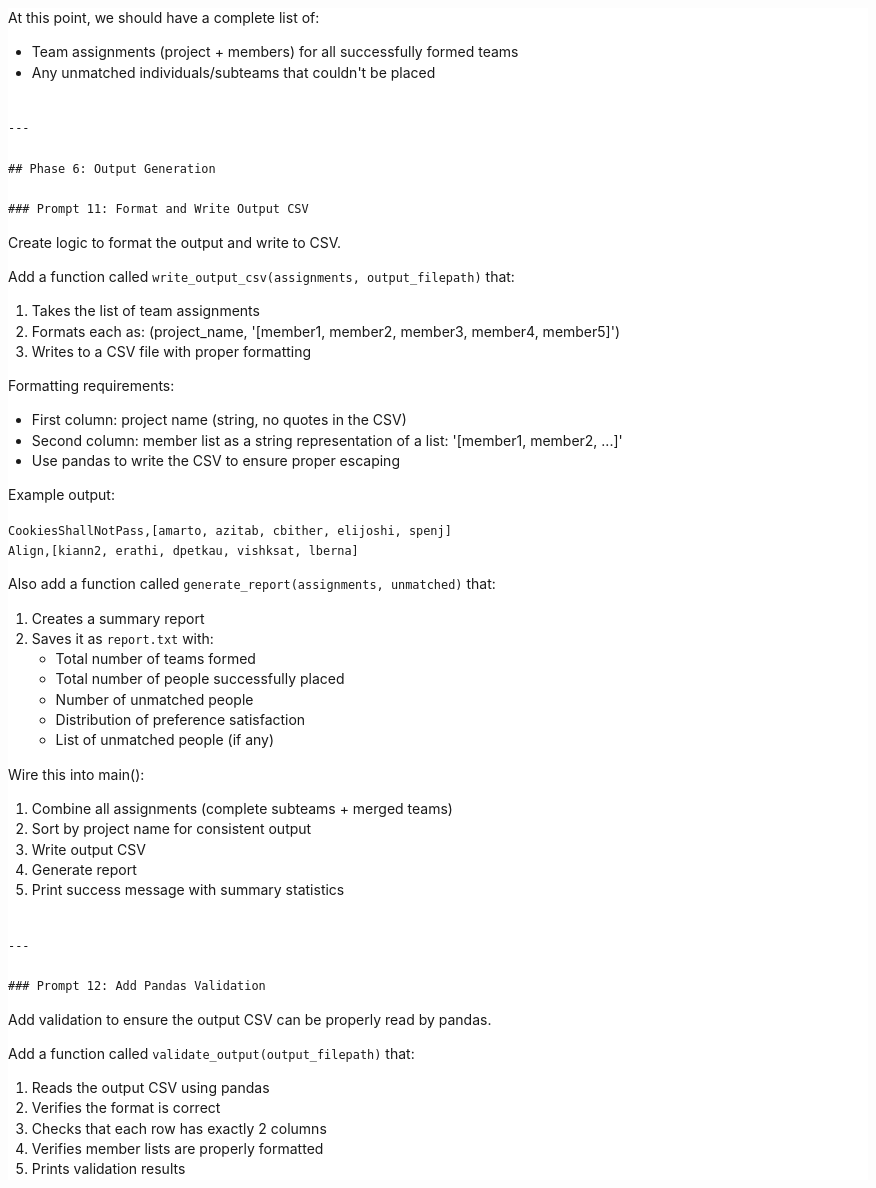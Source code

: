 At this point, we should have a complete list of:
- Team assignments (project + members) for all successfully formed teams
- Any unmatched individuals/subteams that couldn't be placed
```

---

## Phase 6: Output Generation

### Prompt 11: Format and Write Output CSV

```
Create logic to format the output and write to CSV.

Add a function called `write_output_csv(assignments, output_filepath)` that:
1. Takes the list of team assignments
2. Formats each as: (project_name, '[member1, member2, member3, member4, member5]')
3. Writes to a CSV file with proper formatting

Formatting requirements:
- First column: project name (string, no quotes in the CSV)
- Second column: member list as a string representation of a list: '[member1, member2, ...]'
- Use pandas to write the CSV to ensure proper escaping

Example output:
```
CookiesShallNotPass,[amarto, azitab, cbither, elijoshi, spenj]
Align,[kiann2, erathi, dpetkau, vishksat, lberna]
```

Also add a function called `generate_report(assignments, unmatched)` that:
1. Creates a summary report
2. Saves it as `report.txt` with:
   - Total number of teams formed
   - Total number of people successfully placed
   - Number of unmatched people
   - Distribution of preference satisfaction
   - List of unmatched people (if any)

Wire this into main():
1. Combine all assignments (complete subteams + merged teams)
2. Sort by project name for consistent output
3. Write output CSV
4. Generate report
5. Print success message with summary statistics
```

---

### Prompt 12: Add Pandas Validation

```
Add validation to ensure the output CSV can be properly read by pandas.

Add a function called `validate_output(output_filepath)` that:
1. Reads the output CSV using pandas
2. Verifies the format is correct
3. Checks that each row has exactly 2 columns
4. Verifies member lists are properly formatted
5. Prints validation results
